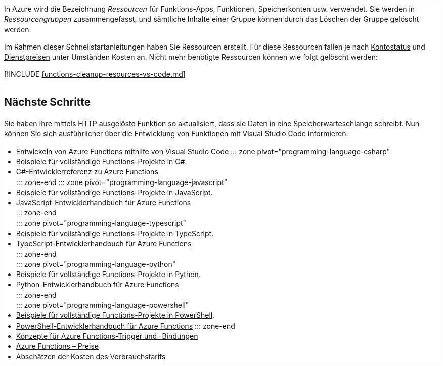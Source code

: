 In Azure wird die Bezeichnung *Ressourcen* für Funktions-Apps, Funktionen, Speicherkonten usw. verwendet. Sie werden in *Ressourcengruppen* zusammengefasst, und sämtliche Inhalte einer Gruppe können durch das Löschen der Gruppe gelöscht werden.

Im Rahmen dieser Schnellstartanleitungen haben Sie Ressourcen erstellt. Für diese Ressourcen fallen je nach [Kontostatus](https://azure.microsoft.com/account/) und [Dienstpreisen](https://azure.microsoft.com/pricing/) unter Umständen Kosten an. Nicht mehr benötigte Ressourcen können wie folgt gelöscht werden:

[!INCLUDE [functions-cleanup-resources-vs-code.md](../../includes/functions-cleanup-resources-vs-code.md)]

## <a name="next-steps"></a>Nächste Schritte

Sie haben Ihre mittels HTTP ausgelöste Funktion so aktualisiert, dass sie Daten in eine Speicherwarteschlange schreibt. Nun können Sie sich ausführlicher über die Entwicklung von Funktionen mit Visual Studio Code informieren:

+ [Entwickeln von Azure Functions mithilfe von Visual Studio Code](functions-develop-vs-code.md)
::: zone pivot="programming-language-csharp"  
+ [Beispiele für vollständige Functions-Projekte in C#](/samples/browse/?products=azure-functions&languages=csharp).
+ [C#-Entwicklerreferenz zu Azure Functions](functions-dotnet-class-library.md)  
::: zone-end 
::: zone pivot="programming-language-javascript"  
+ [Beispiele für vollständige Functions-Projekte in JavaScript](/samples/browse/?products=azure-functions&languages=javascript).
+ [JavaScript-Entwicklerhandbuch für Azure Functions](functions-reference-node.md)  
::: zone-end  
::: zone pivot="programming-language-typescript"  
+ [Beispiele für vollständige Functions-Projekte in TypeScript](/samples/browse/?products=azure-functions&languages=typescript).
+ [TypeScript-Entwicklerhandbuch für Azure Functions](functions-reference-node.md#typescript)  
::: zone-end  
::: zone pivot="programming-language-python"  
+ [Beispiele für vollständige Functions-Projekte in Python](/samples/browse/?products=azure-functions&languages=python).
+ [Python-Entwicklerhandbuch für Azure Functions](functions-reference-python.md)  
::: zone-end  
::: zone pivot="programming-language-powershell"  
+ [Beispiele für vollständige Functions-Projekte in PowerShell](/samples/browse/?products=azure-functions&languages=azurepowershell).
+ [PowerShell-Entwicklerhandbuch für Azure Functions](functions-reference-powershell.md) 
::: zone-end
+ [Konzepte für Azure Functions-Trigger und -Bindungen](functions-triggers-bindings.md)
+ [Azure Functions – Preise](https://azure.microsoft.com/pricing/details/functions/)
+ [Abschätzen der Kosten des Verbrauchstarifs](functions-consumption-costs.md)
